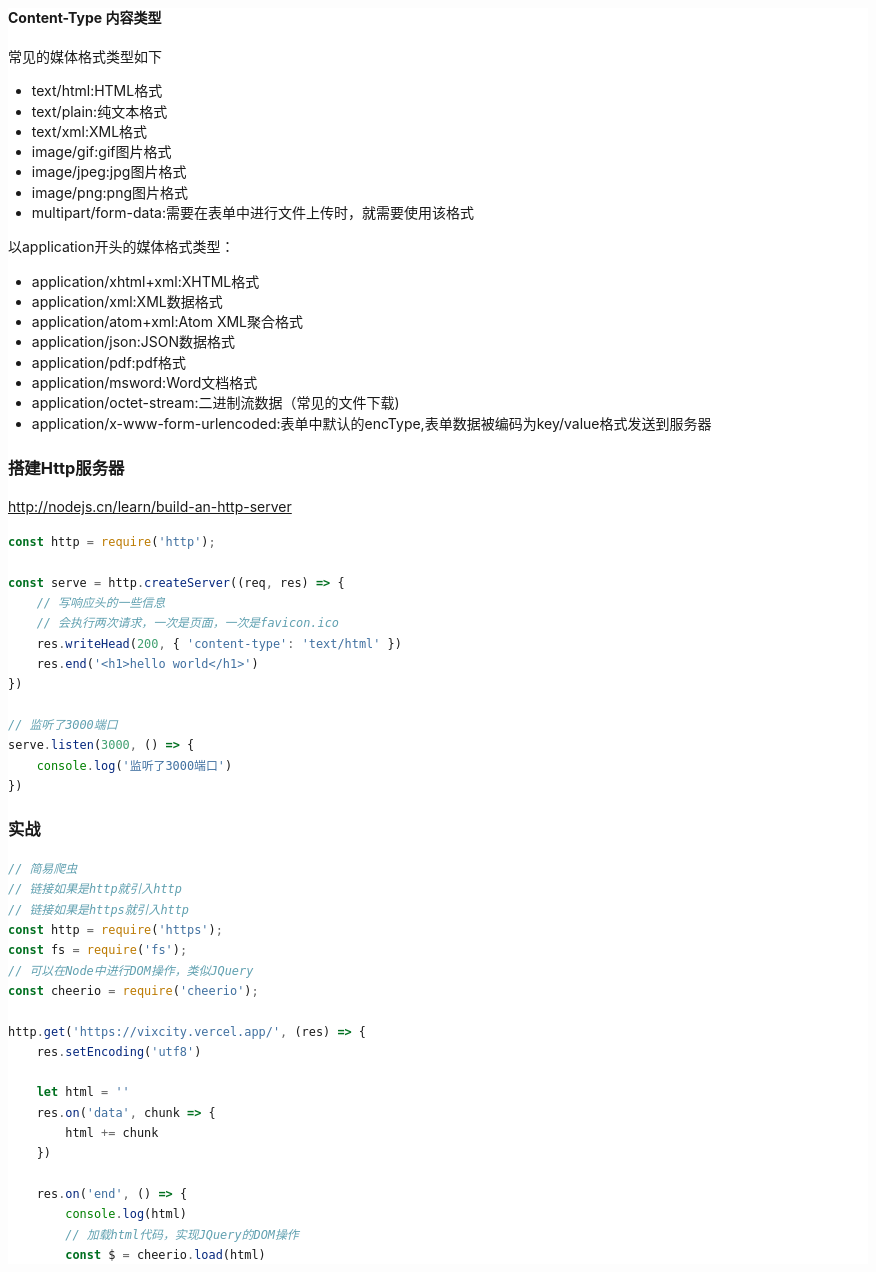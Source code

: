 
#### Content-Type 内容类型

常⻅的媒体格式类型如下

- text/html:HTML格式
- text/plain:纯⽂本格式
- text/xml:XML格式
- image/gif:gif图⽚格式
- image/jpeg:jpg图⽚格式
- image/png:png图⽚格式
- multipart/form-data:需要在表单中进⾏⽂件上传时，就需要使⽤该格式

以application开头的媒体格式类型：

- application/xhtml+xml:XHTML格式
- application/xml:XML数据格式
- application/atom+xml:Atom XML聚合格式
- application/json:JSON数据格式
- application/pdf:pdf格式
- application/msword:Word⽂档格式
- application/octet-stream:⼆进制流数据（常⻅的⽂件下载)
- application/x-www-form-urlencoded:表单中默认的encType,表单数据被编码为key/value格式发送到服务器

### 搭建Http服务器

<http://nodejs.cn/learn/build-an-http-server>

```js
const http = require('http');

const serve = http.createServer((req, res) => {
    // 写响应头的一些信息
    // 会执行两次请求，一次是页面，一次是favicon.ico
    res.writeHead(200, { 'content-type': 'text/html' })
    res.end('<h1>hello world</h1>')
})

// 监听了3000端口
serve.listen(3000, () => {
    console.log('监听了3000端口')
})
```

### 实战

```js
// 简易爬虫
// 链接如果是http就引入http
// 链接如果是https就引入http
const http = require('https');
const fs = require('fs');
// 可以在Node中进行DOM操作，类似JQuery
const cheerio = require('cheerio');

http.get('https://vixcity.vercel.app/', (res) => {
    res.setEncoding('utf8')

    let html = ''
    res.on('data', chunk => {
        html += chunk
    })

    res.on('end', () => {
        console.log(html)
        // 加载html代码，实现JQuery的DOM操作
        const $ = cheerio.load(html)
```